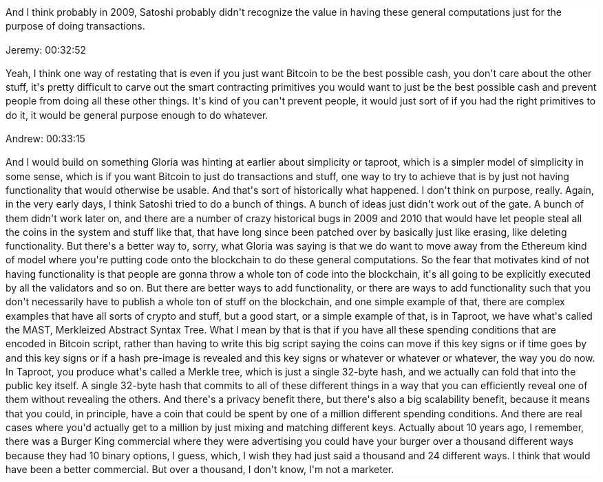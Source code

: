 And I think probably in 2009, Satoshi probably didn't recognize the value in having these general computations just for the purpose of doing transactions.

Jeremy: 00:32:52

Yeah, I think one way of restating that is even if you just want Bitcoin to be the best possible cash, you don't care about the other stuff, it's pretty difficult to carve out the smart contracting primitives you would want to just be the best possible cash and prevent people from doing all these other things.
It's kind of you can't prevent people, it would just sort of if you had the right primitives to do it, it would be general purpose enough to do whatever.

Andrew: 00:33:15

And I would build on something Gloria was hinting at earlier about simplicity or taproot, which is a simpler model of simplicity in some sense, which is if you want Bitcoin to just do transactions and stuff, one way to try to achieve that is by just not having functionality that would otherwise be usable.
And that's sort of historically what happened.
I don't think on purpose, really.
Again, in the very early days, I think Satoshi tried to do a bunch of things.
A bunch of ideas just didn't work out of the gate.
A bunch of them didn't work later on, and there are a number of crazy historical bugs in 2009 and 2010 that would have let people steal all the coins in the system and stuff like that, that have long since been patched over by basically just like erasing, like deleting functionality.
But there's a better way to, sorry, what Gloria was saying is that we do want to move away from the Ethereum kind of model where you're putting code onto the blockchain to do these general computations.
So the fear that motivates kind of not having functionality is that people are gonna throw a whole ton of code into the blockchain, it's all going to be explicitly executed by all the validators and so on.
But there are better ways to add functionality, or there are ways to add functionality such that you don't necessarily have to publish a whole ton of stuff on the blockchain, and one simple example of that, there are complex examples that have all sorts of crypto and stuff, but a good start, or a simple example of that, is in Taproot, we have what's called the MAST, Merkleized Abstract Syntax Tree.
What I mean by that is that if you have all these spending conditions that are encoded in Bitcoin script, rather than having to write this big script saying the coins can move if this key signs or if time goes by and this key signs or if a hash pre-image is revealed and this key signs or whatever or whatever or whatever, the way you do now.
In Taproot, you produce what's called a Merkle tree, which is just a single 32-byte hash, and we actually can fold that into the public key itself.
A single 32-byte hash that commits to all of these different things in a way that you can efficiently reveal one of them without revealing the others.
And there's a privacy benefit there, but there's also a big scalability benefit, because it means that you could, in principle, have a coin that could be spent by one of a million different spending conditions.
And there are real cases where you'd actually get to a million by just mixing and matching different keys.
Actually about 10 years ago, I remember, there was a Burger King commercial where they were advertising you could have your burger over a thousand different ways because they had 10 binary options, I guess, which, I wish they had just said a thousand and 24 different ways.
I think that would have been a better commercial.
But over a thousand, I don't know, I'm not a marketer.
